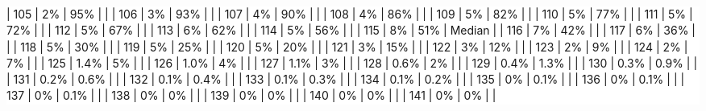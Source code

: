 | 105 | 2% | 95% |  |
| 106 | 3% | 93% |  |
| 107 | 4% | 90% |  |
| 108 | 4% | 86% |  |
| 109 | 5% | 82% |  |
| 110 | 5% | 77% |  |
| 111 | 5% | 72% |  |
| 112 | 5% | 67% |  |
| 113 | 6% | 62% |  |
| 114 | 5% | 56% |  |
| 115 | 8% | 51% | Median |
| 116 | 7% | 42% |  |
| 117 | 6% | 36% |  |
| 118 | 5% | 30% |  |
| 119 | 5% | 25% |  |
| 120 | 5% | 20% |  |
| 121 | 3% | 15% |  |
| 122 | 3% | 12% |  |
| 123 | 2% | 9% |  |
| 124 | 2% | 7% |  |
| 125 | 1.4% | 5% |  |
| 126 | 1.0% | 4% |  |
| 127 | 1.1% | 3% |  |
| 128 | 0.6% | 2% |  |
| 129 | 0.4% | 1.3% |  |
| 130 | 0.3% | 0.9% |  |
| 131 | 0.2% | 0.6% |  |
| 132 | 0.1% | 0.4% |  |
| 133 | 0.1% | 0.3% |  |
| 134 | 0.1% | 0.2% |  |
| 135 | 0% | 0.1% |  |
| 136 | 0% | 0.1% |  |
| 137 | 0% | 0.1% |  |
| 138 | 0% | 0% |  |
| 139 | 0% | 0% |  |
| 140 | 0% | 0% |  |
| 141 | 0% | 0% |  |